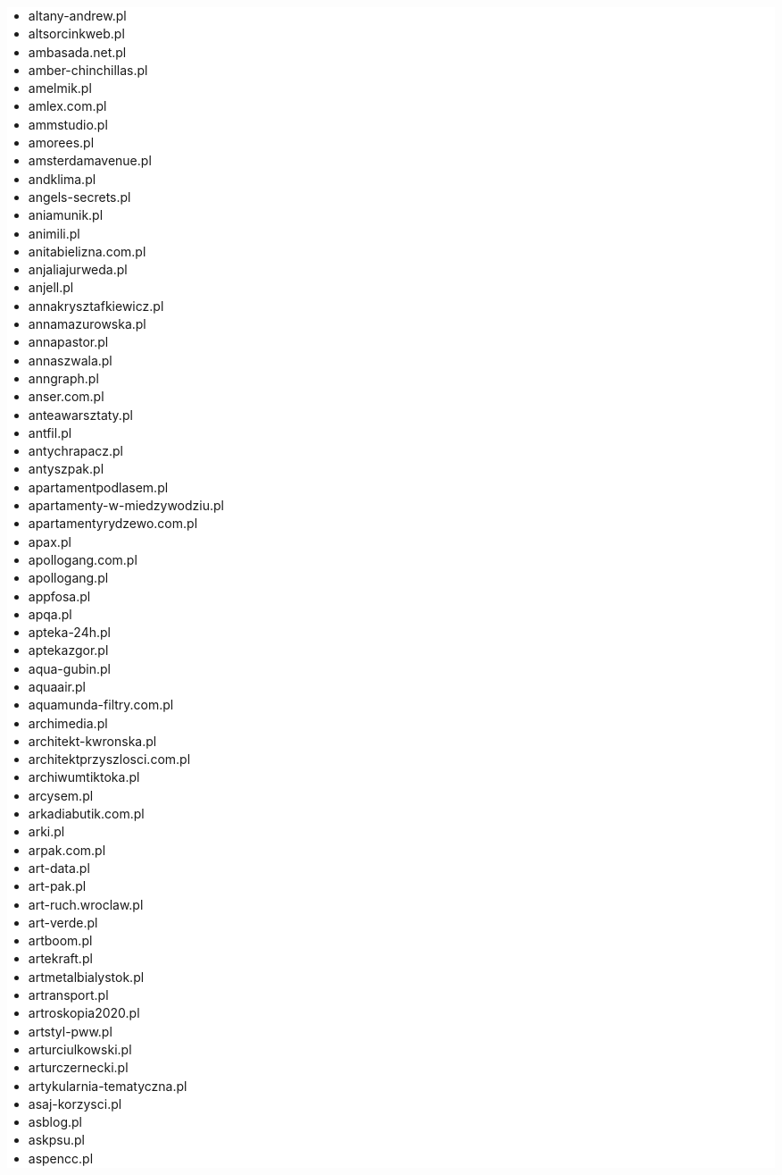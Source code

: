 - altany-andrew.pl
- altsorcinkweb.pl
- ambasada.net.pl
- amber-chinchillas.pl
- amelmik.pl
- amlex.com.pl
- ammstudio.pl
- amorees.pl
- amsterdamavenue.pl
- andklima.pl
- angels-secrets.pl
- aniamunik.pl
- animili.pl
- anitabielizna.com.pl
- anjaliajurweda.pl
- anjell.pl
- annakrysztafkiewicz.pl
- annamazurowska.pl
- annapastor.pl
- annaszwala.pl
- anngraph.pl
- anser.com.pl
- anteawarsztaty.pl
- antfil.pl
- antychrapacz.pl
- antyszpak.pl
- apartamentpodlasem.pl
- apartamenty-w-miedzywodziu.pl
- apartamentyrydzewo.com.pl
- apax.pl
- apollogang.com.pl
- apollogang.pl
- appfosa.pl
- apqa.pl
- apteka-24h.pl
- aptekazgor.pl
- aqua-gubin.pl
- aquaair.pl
- aquamunda-filtry.com.pl
- archimedia.pl
- architekt-kwronska.pl
- architektprzyszlosci.com.pl
- archiwumtiktoka.pl
- arcysem.pl
- arkadiabutik.com.pl
- arki.pl
- arpak.com.pl
- art-data.pl
- art-pak.pl
- art-ruch.wroclaw.pl
- art-verde.pl
- artboom.pl
- artekraft.pl
- artmetalbialystok.pl
- artransport.pl
- artroskopia2020.pl
- artstyl-pww.pl
- arturciulkowski.pl
- arturczernecki.pl
- artykularnia-tematyczna.pl
- asaj-korzysci.pl
- asblog.pl
- askpsu.pl
- aspencc.pl